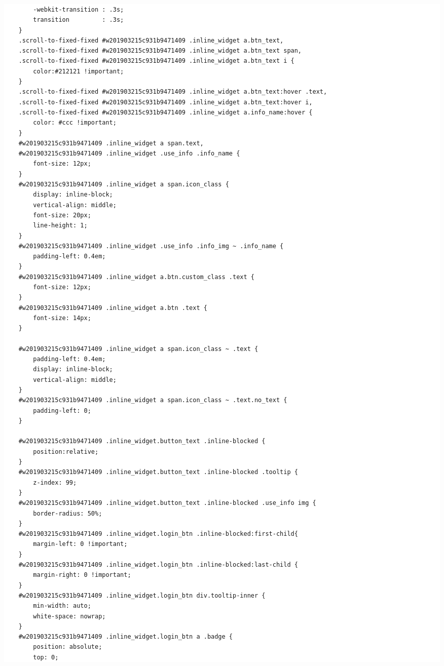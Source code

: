 			-webkit-transition : .3s;
			transition         : .3s;
		}
		.scroll-to-fixed-fixed #w201903215c931b9471409 .inline_widget a.btn_text,
		.scroll-to-fixed-fixed #w201903215c931b9471409 .inline_widget a.btn_text span,
		.scroll-to-fixed-fixed #w201903215c931b9471409 .inline_widget a.btn_text i {
			color:#212121 !important;
		}
		.scroll-to-fixed-fixed #w201903215c931b9471409 .inline_widget a.btn_text:hover .text,
		.scroll-to-fixed-fixed #w201903215c931b9471409 .inline_widget a.btn_text:hover i,
		.scroll-to-fixed-fixed #w201903215c931b9471409 .inline_widget a.info_name:hover {
			color: #ccc !important;
		}
		#w201903215c931b9471409 .inline_widget a span.text,
		#w201903215c931b9471409 .inline_widget .use_info .info_name {
			font-size: 12px;
		}
		#w201903215c931b9471409 .inline_widget a span.icon_class {
			display: inline-block;
			vertical-align: middle;
			font-size: 20px;
			line-height: 1;
		}
		#w201903215c931b9471409 .inline_widget .use_info .info_img ~ .info_name {
			padding-left: 0.4em;
		}
		#w201903215c931b9471409 .inline_widget a.btn.custom_class .text {
			font-size: 12px;
		}
		#w201903215c931b9471409 .inline_widget a.btn .text {
			font-size: 14px;
		}

		#w201903215c931b9471409 .inline_widget a span.icon_class ~ .text {
			padding-left: 0.4em;
			display: inline-block;
			vertical-align: middle;
		}
		#w201903215c931b9471409 .inline_widget a span.icon_class ~ .text.no_text {
			padding-left: 0;
		}

		#w201903215c931b9471409 .inline_widget.button_text .inline-blocked {
			position:relative;
		}
		#w201903215c931b9471409 .inline_widget.button_text .inline-blocked .tooltip {
			z-index: 99;
		}
		#w201903215c931b9471409 .inline_widget.button_text .inline-blocked .use_info img {
			border-radius: 50%;
		}
		#w201903215c931b9471409 .inline_widget.login_btn .inline-blocked:first-child{
			margin-left: 0 !important;
		}
		#w201903215c931b9471409 .inline_widget.login_btn .inline-blocked:last-child {
			margin-right: 0 !important;
		}
		#w201903215c931b9471409 .inline_widget.login_btn div.tooltip-inner {
			min-width: auto;
			white-space: nowrap;
		}
		#w201903215c931b9471409 .inline_widget.login_btn a .badge {
			position: absolute;
			top: 0;